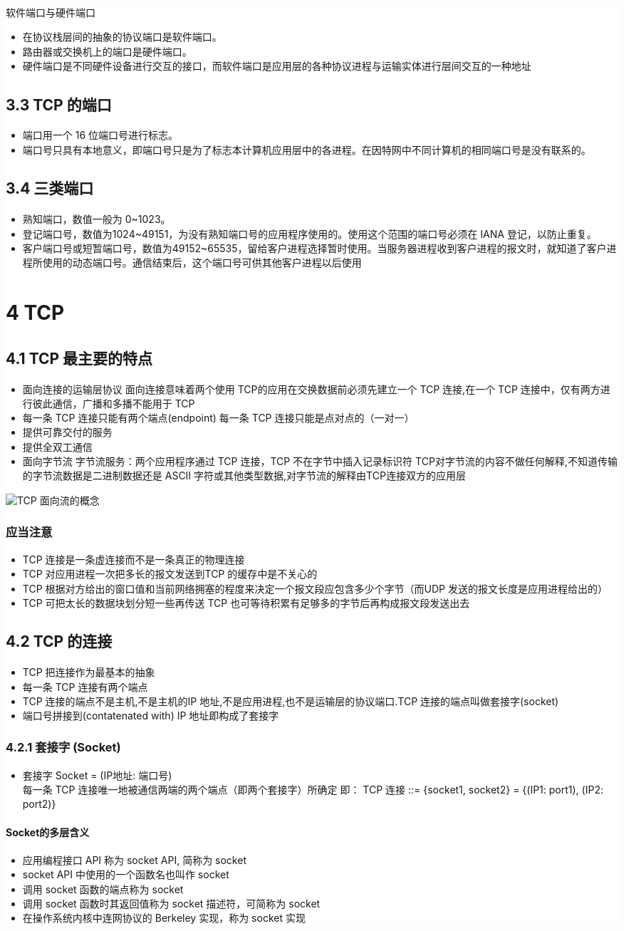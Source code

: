 软件端口与硬件端口
- 在协议栈层间的抽象的协议端口是软件端口。
- 路由器或交换机上的端口是硬件端口。
- 硬件端口是不同硬件设备进行交互的接口，而软件端口是应用层的各种协议进程与运输实体进行层间交互的一种地址
## 3.3 TCP 的端口 
- 端口用一个 16 位端口号进行标志。
- 端口号只具有本地意义，即端口号只是为了标志本计算机应用层中的各进程。在因特网中不同计算机的相同端口号是没有联系的。
## 3.4 三类端口 
- 熟知端口，数值一般为 0~1023。
- 登记端口号，数值为1024~49151，为没有熟知端口号的应用程序使用的。使用这个范围的端口号必须在 IANA 登记，以防止重复。
- 客户端口号或短暂端口号，数值为49152~65535，留给客户进程选择暂时使用。当服务器进程收到客户进程的报文时，就知道了客户进程所使用的动态端口号。通信结束后，这个端口号可供其他客户进程以后使用
# 4 TCP
## 4.1 TCP 最主要的特点 
- 面向连接的运输层协议
面向连接意味着两个使用 TCP的应用在交换数据前必须先建立一个 TCP 连接,在一个 TCP 连接中，仅有两方进行彼此通信，广播和多播不能用于 TCP
- 每一条 TCP 连接只能有两个端点(endpoint)
每一条 TCP 连接只能是点对点的（一对一） 
- 提供可靠交付的服务
- 提供全双工通信
- 面向字节流
字节流服务：两个应用程序通过 TCP 连接，TCP 不在字节中插入记录标识符 
TCP对字节流的内容不做任何解释,不知道传输的字节流数据是二进制数据还是 ASCII 字符或其他类型数据,对字节流的解释由TCP连接双方的应用层 

![TCP 面向流的概念](https://img-blog.csdnimg.cn/img_convert/d6261fff949753fd3854eec394121778.png)
### 应当注意
  - TCP 连接是一条虚连接而不是一条真正的物理连接
  - TCP 对应用进程一次把多长的报文发送到TCP 的缓存中是不关心的
  - TCP 根据对方给出的窗口值和当前网络拥塞的程度来决定一个报文段应包含多少个字节（而UDP 发送的报文长度是应用进程给出的）
  - TCP 可把太长的数据块划分短一些再传送
TCP 也可等待积累有足够多的字节后再构成报文段发送出去
## 4.2 TCP 的连接 
- TCP 把连接作为最基本的抽象
- 每一条 TCP 连接有两个端点
- TCP 连接的端点不是主机,不是主机的IP 地址,不是应用进程,也不是运输层的协议端口.TCP 连接的端点叫做套接字(socket)
- 端口号拼接到(contatenated with) IP 地址即构成了套接字

### 4.2.1 套接字 (Socket)
- 套接字 Socket = (IP地址: 端口号)    
每一条 TCP 连接唯一地被通信两端的两个端点（即两个套接字）所确定
即：
TCP 连接 ::= {socket1, socket2} 
             = {(IP1: port1), (IP2: port2)}  
#### Socket的多层含义
- 应用编程接口 API 称为 socket API, 简称为 socket
- socket API 中使用的一个函数名也叫作 socket
- 调用 socket 函数的端点称为 socket
- 调用 socket 函数时其返回值称为 socket 描述符，可简称为 socket
- 在操作系统内核中连网协议的 Berkeley 实现，称为 socket 实现   
 
